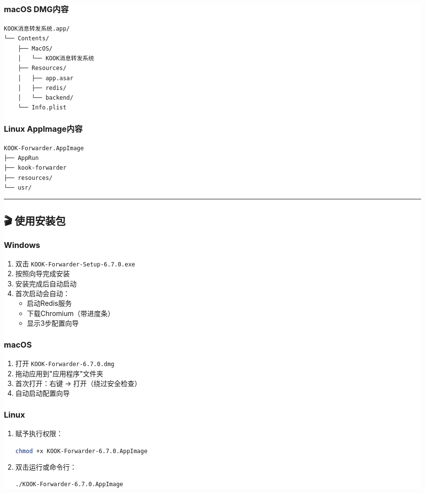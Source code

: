 ### macOS DMG内容

```
KOOK消息转发系统.app/
└── Contents/
    ├── MacOS/
    │   └── KOOK消息转发系统
    ├── Resources/
    │   ├── app.asar
    │   ├── redis/
    │   └── backend/
    └── Info.plist
```

### Linux AppImage内容

```
KOOK-Forwarder.AppImage
├── AppRun
├── kook-forwarder
├── resources/
└── usr/
```

---

## 🎬 使用安装包

### Windows

1. 双击 `KOOK-Forwarder-Setup-6.7.0.exe`
2. 按照向导完成安装
3. 安装完成后自动启动
4. 首次启动会自动：
   - 启动Redis服务
   - 下载Chromium（带进度条）
   - 显示3步配置向导

### macOS

1. 打开 `KOOK-Forwarder-6.7.0.dmg`
2. 拖动应用到"应用程序"文件夹
3. 首次打开：右键 → 打开（绕过安全检查）
4. 自动启动配置向导

### Linux

1. 赋予执行权限：
   ```bash
   chmod +x KOOK-Forwarder-6.7.0.AppImage
   ```

2. 双击运行或命令行：
   ```bash
   ./KOOK-Forwarder-6.7.0.AppImage
   ```
